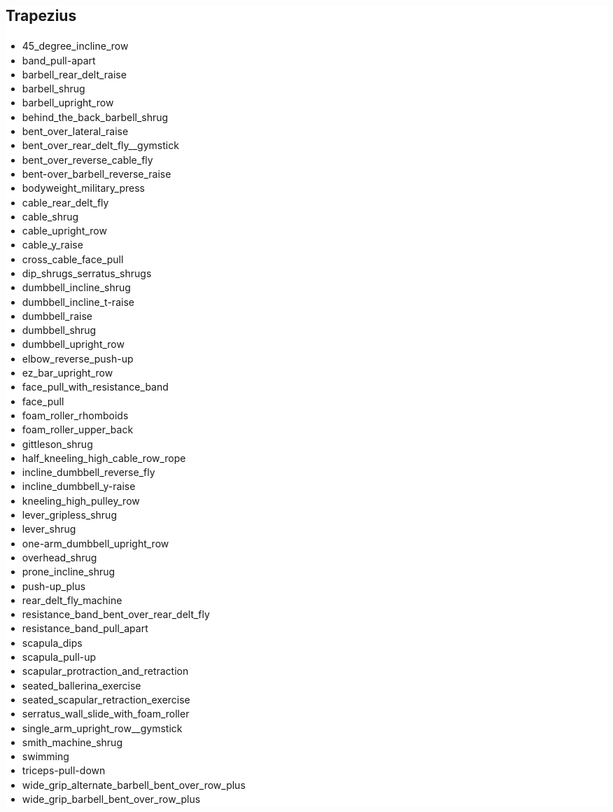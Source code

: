 
## Trapezius
- 45_degree_incline_row
- band_pull-apart
- barbell_rear_delt_raise
- barbell_shrug
- barbell_upright_row
- behind_the_back_barbell_shrug
- bent_over_lateral_raise
- bent_over_rear_delt_fly__gymstick
- bent_over_reverse_cable_fly
- bent-over_barbell_reverse_raise
- bodyweight_military_press
- cable_rear_delt_fly
- cable_shrug
- cable_upright_row
- cable_y_raise
- cross_cable_face_pull
- dip_shrugs_serratus_shrugs
- dumbbell_incline_shrug
- dumbbell_incline_t-raise
- dumbbell_raise
- dumbbell_shrug
- dumbbell_upright_row
- elbow_reverse_push-up
- ez_bar_upright_row
- face_pull_with_resistance_band
- face_pull
- foam_roller_rhomboids
- foam_roller_upper_back
- gittleson_shrug
- half_kneeling_high_cable_row_rope
- incline_dumbbell_reverse_fly
- incline_dumbbell_y-raise
- kneeling_high_pulley_row
- lever_gripless_shrug
- lever_shrug
- one-arm_dumbbell_upright_row
- overhead_shrug
- prone_incline_shrug
- push-up_plus
- rear_delt_fly_machine
- resistance_band_bent_over_rear_delt_fly
- resistance_band_pull_apart
- scapula_dips
- scapula_pull-up
- scapular_protraction_and_retraction
- seated_ballerina_exercise
- seated_scapular_retraction_exercise
- serratus_wall_slide_with_foam_roller
- single_arm_upright_row__gymstick
- smith_machine_shrug
- swimming
- triceps-pull-down
- wide_grip_alternate_barbell_bent_over_row_plus
- wide_grip_barbell_bent_over_row_plus
